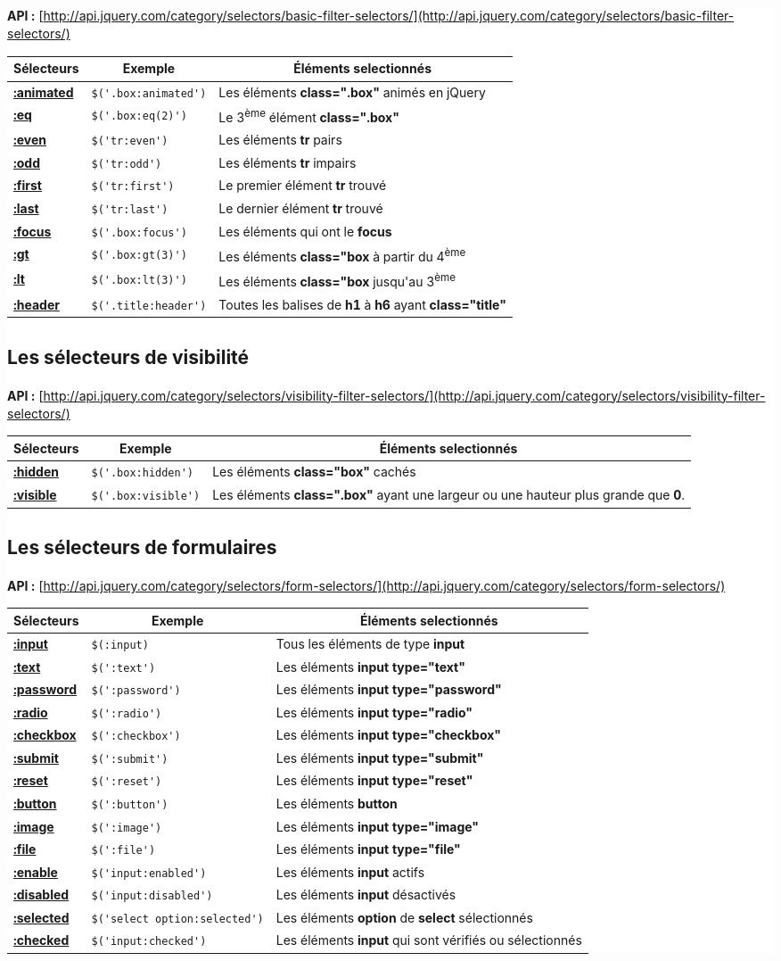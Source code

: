 **API :** [http://api.jquery.com/category/selectors/basic-filter-selectors/](http://api.jquery.com/category/selectors/basic-filter-selectors/)

| Sélecteurs | Exemple | Éléments selectionnés |
| -- | -- | -- |
| [**:animated**](http://api.jquery.com/animated-selector/) | `$('.box:animated')` | Les éléments **class=".box"** animés en jQuery |
| [**:eq**](http://api.jquery.com/eq-selector/) | `$('.box:eq(2)')` | Le 3<sup>ème</sup> élément **class=".box"** |
| [**:even**](http://api.jquery.com/even-selector/) | `$('tr:even')` | Les éléments **tr** pairs |
| [**:odd**](http://api.jquery.com/odd-selector/) | `$('tr:odd')` | Les éléments **tr** impairs |
| [**:first**](http://api.jquery.com/first-selector/) | `$('tr:first')` | Le premier élément **tr** trouvé |
| [**:last**](http://api.jquery.com/last-selector/) | `$('tr:last')` | Le dernier élément **tr** trouvé |
| [**:focus**](http://api.jquery.com/focus-selector/) | `$('.box:focus')` | Les éléments qui ont le **focus** |
| [**:gt**](http://api.jquery.com/gt-selector/) | `$('.box:gt(3)')` | Les éléments **class="box** à partir du 4<sup>ème</sup> |
| [**:lt**](http://api.jquery.com/gt-selector/) | `$('.box:lt(3)')` | Les éléments **class="box** jusqu'au 3<sup>ème</sup> |
| [**:header**](http://api.jquery.com/header-selector/) | `$('.title:header')` | Toutes les balises de **h1** à **h6** ayant **class="title"**|

## Les sélecteurs de visibilité

**API :** [http://api.jquery.com/category/selectors/visibility-filter-selectors/](http://api.jquery.com/category/selectors/visibility-filter-selectors/)

| Sélecteurs | Exemple | Éléments selectionnés |
| -- | -- | -- |
| [**:hidden**](http://api.jquery.com/hidden-selector/) | `$('.box:hidden')` | Les éléments **class="box"** cachés |
| [**:visible**](http://api.jquery.com/visible-selector/) | `$('.box:visible')` | Les éléments **class=".box"** ayant une largeur ou une hauteur plus grande que **0**. |

## Les sélecteurs de formulaires

**API :** [http://api.jquery.com/category/selectors/form-selectors/](http://api.jquery.com/category/selectors/form-selectors/)

| Sélecteurs | Exemple | Éléments selectionnés |
| -- | -- | -- |
| [**:input**](http://api.jquery.com/input-selector/) | `$(:input)` | Tous les éléments de type **input** |
| [**:text**](http://api.jquery.com/text-selector/) | `$(':text')` | Les éléments **input type="text"** |
| [**:password**](http://api.jquery.com/?s=password) | `$(':password')` | Les éléments **input type="password"** |
| [**:radio**](http://api.jquery.com/radio-selector/) | `$(':radio')` | Les éléments **input type="radio"** |
| [**:checkbox**](http://api.jquery.com/?s=checkbox) | `$(':checkbox')` | Les éléments **input type="checkbox"** |
| [**:submit**](http://api.jquery.com/?s=submit) | `$(':submit')` | Les éléments **input type="submit"** |
| [**:reset**](http://api.jquery.com/reset-selector/) | `$(':reset')` | Les éléments **input type="reset"** |
| [**:button**](http://api.jquery.com/button-selector/) | `$(':button')` | Les éléments **button** |
| [**:image**](http://api.jquery.com/image-selector/) | `$(':image')` | Les éléments **input type="image"** |
| [**:file**](http://api.jquery.com/file-selector/) | `$(':file')` | Les éléments **input type="file"** |
| [**:enable**](http://api.jquery.com/enabled-selector/) | `$('input:enabled')` | Les éléments **input** actifs  |
| [**:disabled**](http://api.jquery.com/disabled-selector/) |`$('input:disabled')` | Les éléments **input** désactivés  |
| [**:selected**](http://api.jquery.com/selected-selector/) | `$('select option:selected')` | Les éléments **option** de **select** sélectionnés |
| [**:checked**](http://api.jquery.com/checked-selector/) | `$('input:checked')` | Les éléments **input** qui sont vérifiés ou sélectionnés |